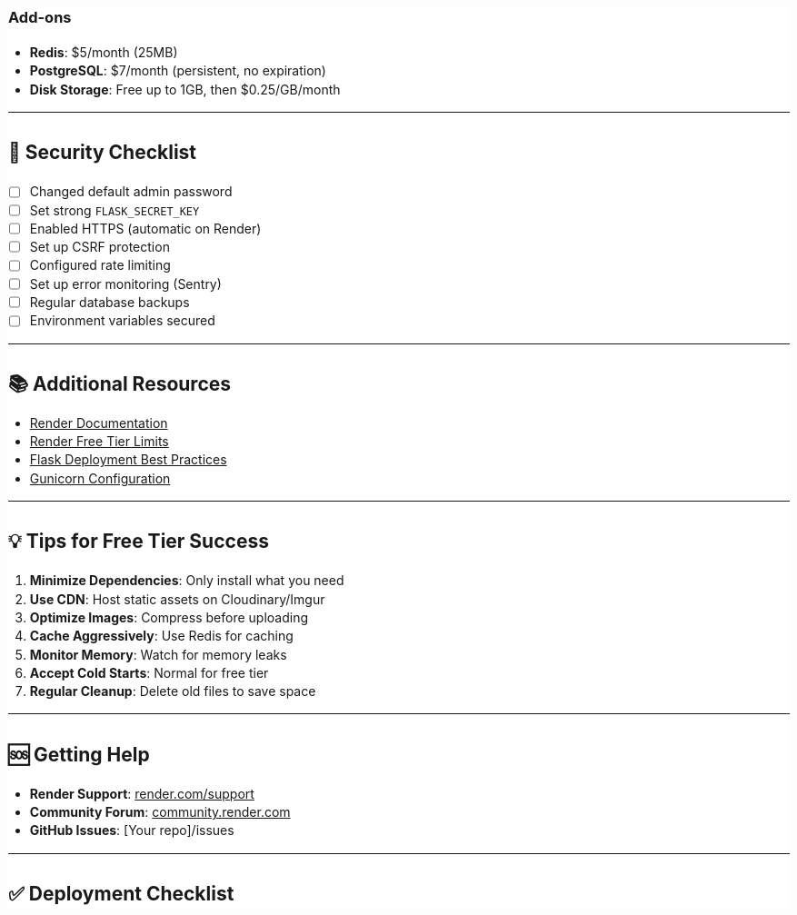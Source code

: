 ### Add-ons
- **Redis**: $5/month (25MB)
- **PostgreSQL**: $7/month (persistent, no expiration)
- **Disk Storage**: Free up to 1GB, then $0.25/GB/month

---

## 🔐 Security Checklist

- [ ] Changed default admin password
- [ ] Set strong `FLASK_SECRET_KEY`
- [ ] Enabled HTTPS (automatic on Render)
- [ ] Set up CSRF protection
- [ ] Configured rate limiting
- [ ] Set up error monitoring (Sentry)
- [ ] Regular database backups
- [ ] Environment variables secured

---

## 📚 Additional Resources

- [Render Documentation](https://render.com/docs)
- [Render Free Tier Limits](https://render.com/docs/free)
- [Flask Deployment Best Practices](https://flask.palletsprojects.com/en/latest/deploying/)
- [Gunicorn Configuration](https://docs.gunicorn.org/en/stable/settings.html)

---

## 💡 Tips for Free Tier Success

1. **Minimize Dependencies**: Only install what you need
2. **Use CDN**: Host static assets on Cloudinary/Imgur
3. **Optimize Images**: Compress before uploading
4. **Cache Aggressively**: Use Redis for caching
5. **Monitor Memory**: Watch for memory leaks
6. **Accept Cold Starts**: Normal for free tier
7. **Regular Cleanup**: Delete old files to save space

---

## 🆘 Getting Help

- **Render Support**: [render.com/support](https://render.com/support)
- **Community Forum**: [community.render.com](https://community.render.com)
- **GitHub Issues**: [Your repo]/issues

---

## ✅ Deployment Checklist
